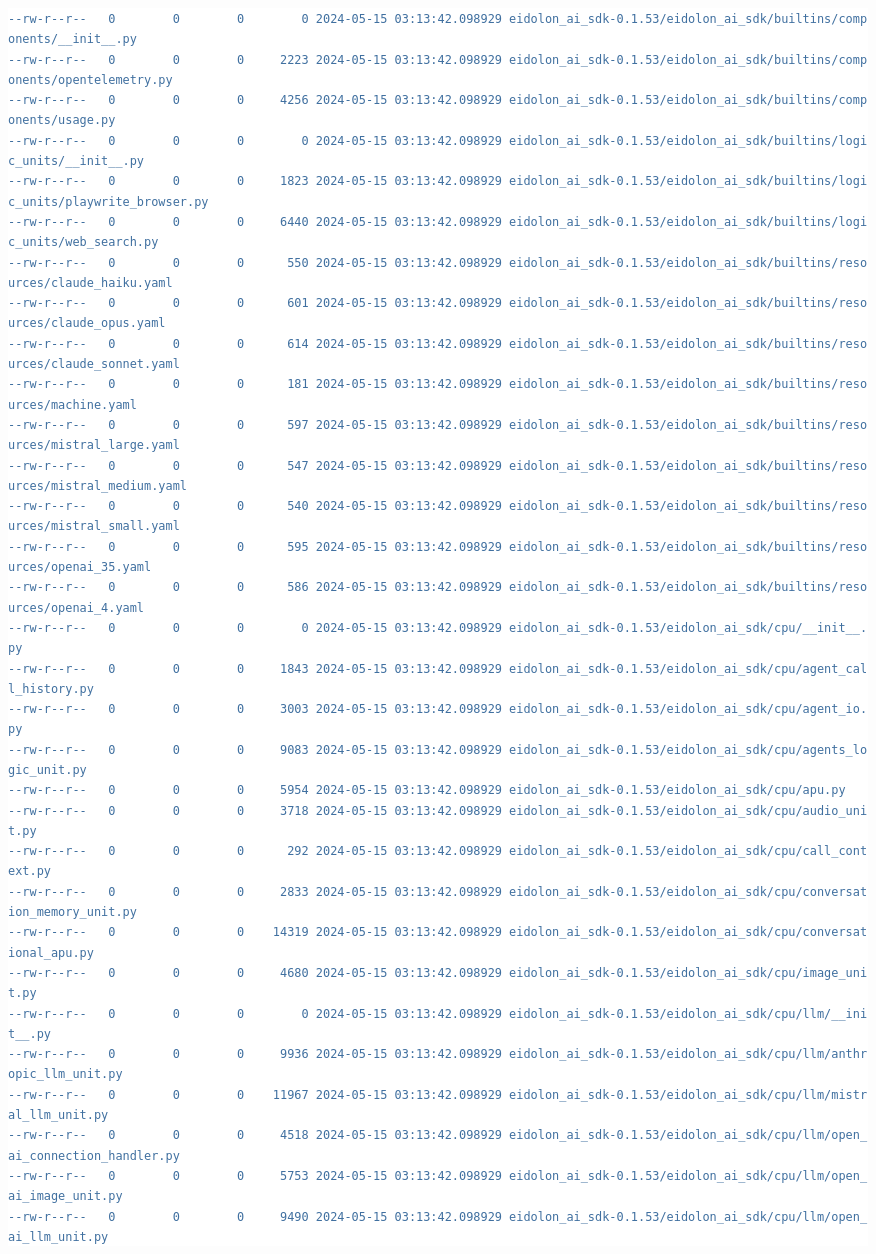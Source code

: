 ```diff
--rw-r--r--   0        0        0        0 2024-05-15 03:13:42.098929 eidolon_ai_sdk-0.1.53/eidolon_ai_sdk/builtins/components/__init__.py
--rw-r--r--   0        0        0     2223 2024-05-15 03:13:42.098929 eidolon_ai_sdk-0.1.53/eidolon_ai_sdk/builtins/components/opentelemetry.py
--rw-r--r--   0        0        0     4256 2024-05-15 03:13:42.098929 eidolon_ai_sdk-0.1.53/eidolon_ai_sdk/builtins/components/usage.py
--rw-r--r--   0        0        0        0 2024-05-15 03:13:42.098929 eidolon_ai_sdk-0.1.53/eidolon_ai_sdk/builtins/logic_units/__init__.py
--rw-r--r--   0        0        0     1823 2024-05-15 03:13:42.098929 eidolon_ai_sdk-0.1.53/eidolon_ai_sdk/builtins/logic_units/playwrite_browser.py
--rw-r--r--   0        0        0     6440 2024-05-15 03:13:42.098929 eidolon_ai_sdk-0.1.53/eidolon_ai_sdk/builtins/logic_units/web_search.py
--rw-r--r--   0        0        0      550 2024-05-15 03:13:42.098929 eidolon_ai_sdk-0.1.53/eidolon_ai_sdk/builtins/resources/claude_haiku.yaml
--rw-r--r--   0        0        0      601 2024-05-15 03:13:42.098929 eidolon_ai_sdk-0.1.53/eidolon_ai_sdk/builtins/resources/claude_opus.yaml
--rw-r--r--   0        0        0      614 2024-05-15 03:13:42.098929 eidolon_ai_sdk-0.1.53/eidolon_ai_sdk/builtins/resources/claude_sonnet.yaml
--rw-r--r--   0        0        0      181 2024-05-15 03:13:42.098929 eidolon_ai_sdk-0.1.53/eidolon_ai_sdk/builtins/resources/machine.yaml
--rw-r--r--   0        0        0      597 2024-05-15 03:13:42.098929 eidolon_ai_sdk-0.1.53/eidolon_ai_sdk/builtins/resources/mistral_large.yaml
--rw-r--r--   0        0        0      547 2024-05-15 03:13:42.098929 eidolon_ai_sdk-0.1.53/eidolon_ai_sdk/builtins/resources/mistral_medium.yaml
--rw-r--r--   0        0        0      540 2024-05-15 03:13:42.098929 eidolon_ai_sdk-0.1.53/eidolon_ai_sdk/builtins/resources/mistral_small.yaml
--rw-r--r--   0        0        0      595 2024-05-15 03:13:42.098929 eidolon_ai_sdk-0.1.53/eidolon_ai_sdk/builtins/resources/openai_35.yaml
--rw-r--r--   0        0        0      586 2024-05-15 03:13:42.098929 eidolon_ai_sdk-0.1.53/eidolon_ai_sdk/builtins/resources/openai_4.yaml
--rw-r--r--   0        0        0        0 2024-05-15 03:13:42.098929 eidolon_ai_sdk-0.1.53/eidolon_ai_sdk/cpu/__init__.py
--rw-r--r--   0        0        0     1843 2024-05-15 03:13:42.098929 eidolon_ai_sdk-0.1.53/eidolon_ai_sdk/cpu/agent_call_history.py
--rw-r--r--   0        0        0     3003 2024-05-15 03:13:42.098929 eidolon_ai_sdk-0.1.53/eidolon_ai_sdk/cpu/agent_io.py
--rw-r--r--   0        0        0     9083 2024-05-15 03:13:42.098929 eidolon_ai_sdk-0.1.53/eidolon_ai_sdk/cpu/agents_logic_unit.py
--rw-r--r--   0        0        0     5954 2024-05-15 03:13:42.098929 eidolon_ai_sdk-0.1.53/eidolon_ai_sdk/cpu/apu.py
--rw-r--r--   0        0        0     3718 2024-05-15 03:13:42.098929 eidolon_ai_sdk-0.1.53/eidolon_ai_sdk/cpu/audio_unit.py
--rw-r--r--   0        0        0      292 2024-05-15 03:13:42.098929 eidolon_ai_sdk-0.1.53/eidolon_ai_sdk/cpu/call_context.py
--rw-r--r--   0        0        0     2833 2024-05-15 03:13:42.098929 eidolon_ai_sdk-0.1.53/eidolon_ai_sdk/cpu/conversation_memory_unit.py
--rw-r--r--   0        0        0    14319 2024-05-15 03:13:42.098929 eidolon_ai_sdk-0.1.53/eidolon_ai_sdk/cpu/conversational_apu.py
--rw-r--r--   0        0        0     4680 2024-05-15 03:13:42.098929 eidolon_ai_sdk-0.1.53/eidolon_ai_sdk/cpu/image_unit.py
--rw-r--r--   0        0        0        0 2024-05-15 03:13:42.098929 eidolon_ai_sdk-0.1.53/eidolon_ai_sdk/cpu/llm/__init__.py
--rw-r--r--   0        0        0     9936 2024-05-15 03:13:42.098929 eidolon_ai_sdk-0.1.53/eidolon_ai_sdk/cpu/llm/anthropic_llm_unit.py
--rw-r--r--   0        0        0    11967 2024-05-15 03:13:42.098929 eidolon_ai_sdk-0.1.53/eidolon_ai_sdk/cpu/llm/mistral_llm_unit.py
--rw-r--r--   0        0        0     4518 2024-05-15 03:13:42.098929 eidolon_ai_sdk-0.1.53/eidolon_ai_sdk/cpu/llm/open_ai_connection_handler.py
--rw-r--r--   0        0        0     5753 2024-05-15 03:13:42.098929 eidolon_ai_sdk-0.1.53/eidolon_ai_sdk/cpu/llm/open_ai_image_unit.py
--rw-r--r--   0        0        0     9490 2024-05-15 03:13:42.098929 eidolon_ai_sdk-0.1.53/eidolon_ai_sdk/cpu/llm/open_ai_llm_unit.py
```